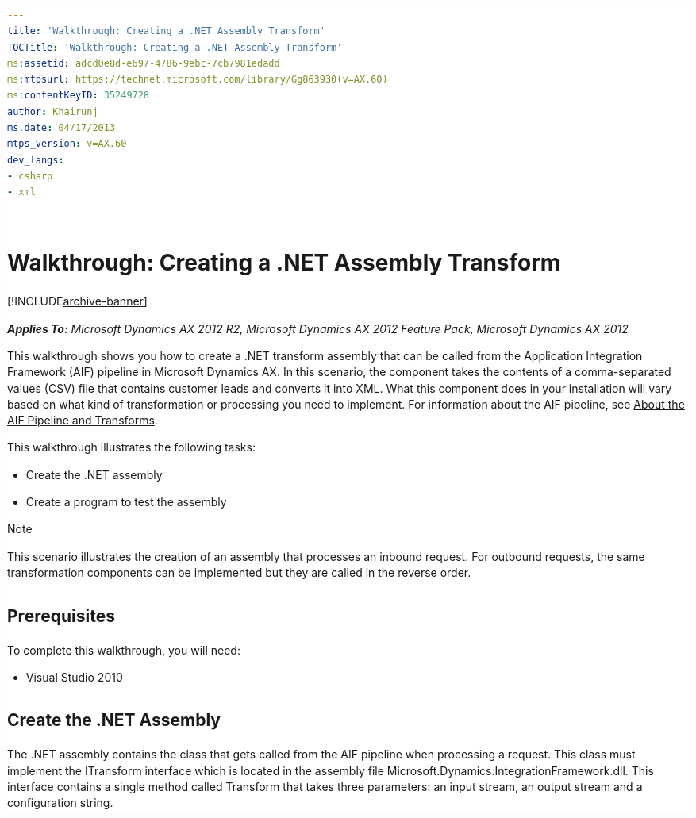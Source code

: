 ```yaml
---
title: 'Walkthrough: Creating a .NET Assembly Transform'
TOCTitle: 'Walkthrough: Creating a .NET Assembly Transform'
ms:assetid: adcd0e8d-e697-4786-9ebc-7cb7981edadd
ms:mtpsurl: https://technet.microsoft.com/library/Gg863930(v=AX.60)
ms:contentKeyID: 35249728
author: Khairunj
ms.date: 04/17/2013
mtps_version: v=AX.60
dev_langs:
- csharp
- xml
---
```


# Walkthrough: Creating a .NET Assembly Transform 


[!INCLUDE[archive-banner](includes/archive-banner.md)]


_**Applies To:** Microsoft Dynamics AX 2012 R2, Microsoft Dynamics AX 2012 Feature Pack, Microsoft Dynamics AX 2012_

This walkthrough shows you how to create a .NET transform assembly that can be called from the Application Integration Framework (AIF) pipeline in Microsoft Dynamics AX. In this scenario, the component takes the contents of a comma-separated values (CSV) file that contains customer leads and converts it into XML. What this component does in your installation will vary based on what kind of transformation or processing you need to implement. For information about the AIF pipeline, see [About the AIF Pipeline and Transforms](about-the-aif-pipeline-and-transforms.md).

This walkthrough illustrates the following tasks:

  - Create the .NET assembly

  - Create a program to test the assembly


> [!NOTE]
> <P>This scenario illustrates the creation of an assembly that processes an inbound request. For outbound requests, the same transformation components can be implemented but they are called in the reverse order.</P>



## Prerequisites

To complete this walkthrough, you will need:

  - Visual Studio 2010

## Create the .NET Assembly

The .NET assembly contains the class that gets called from the AIF pipeline when processing a request. This class must implement the ITransform interface which is located in the assembly file Microsoft.Dynamics.IntegrationFramework.dll. This interface contains a single method called Transform that takes three parameters: an input stream, an output stream and a configuration string.
